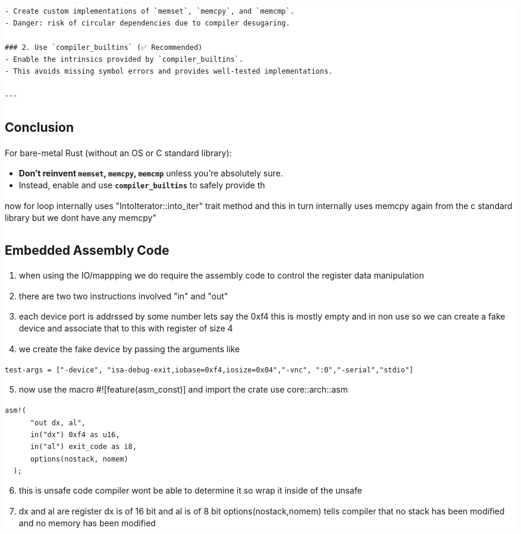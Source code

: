 ```
- Create custom implementations of `memset`, `memcpy`, and `memcmp`.  
- Danger: risk of circular dependencies due to compiler desugaring.

### 2. Use `compiler_builtins` (✅ Recommended)
- Enable the intrinsics provided by `compiler_builtins`.  
- This avoids missing symbol errors and provides well-tested implementations.

---
```
## Conclusion

For bare-metal Rust (without an OS or C standard library):
- **Don’t reinvent `memset`, `memcpy`, `memcmp`** unless you’re absolutely sure.  
- Instead, enable and use **`compiler_builtins`** to safely provide th


now for loop internally uses "IntoIterator::into_iter" trait method and this in turn internally uses memcpy again from the c standard library but we dont have any memcpy"



## Embedded Assembly Code

1. when using the IO/mappping we do require the 
assembly code to control the register data manipulation

2. there are two two instructions involved "in" and "out"

3. each device port is addrssed by some number
lets say the 0xf4 this is mostly empty
and in non use so we can create a fake  device 
and associate that to this
with register of size 4

4. we create the fake device by passing the 
arguments like
```
test-args = ["-device", "isa-debug-exit,iobase=0xf4,iosize=0x04","-vnc", ":0","-serial","stdio"]
```
5. now use the macro #![feature(asm_const)]
and import the crate use core::arch::asm
```
asm!(
      "out dx, al",
      in("dx") 0xf4 as u16,
      in("al") exit_code as i8,
      options(nostack, nomem)
  );
  ```
6. this is unsafe code compiler wont be able to determine it so wrap it inside of the unsafe

7. dx and al are register dx is of 16 bit and al is of 8 bit 
options(nostack,nomem) tells compiler that no stack has been modified and no memory has been modified

